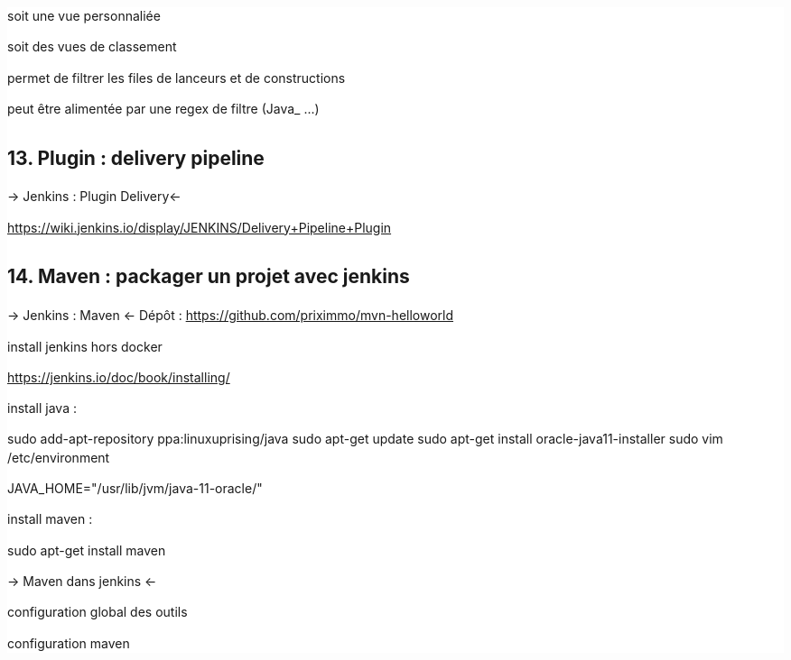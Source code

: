 soit une vue personnaliée


soit des vues de classement




permet de filtrer les files de lanceurs et de constructions



peut être alimentée par une regex de filtre (Java_ ...)
<br>


## 13. Plugin : delivery pipeline

-> Jenkins : Plugin Delivery<-

https://wiki.jenkins.io/display/JENKINS/Delivery+Pipeline+Plugin
<br>


## 14. Maven : packager un projet avec jenkins

-> Jenkins : Maven <-
Dépôt : https://github.com/priximmo/mvn-helloworld


install jenkins hors docker


https://jenkins.io/doc/book/installing/




install java :


sudo add-apt-repository ppa:linuxuprising/java
sudo apt-get update
sudo apt-get install oracle-java11-installer
sudo vim /etc/environment 

JAVA_HOME="/usr/lib/jvm/java-11-oracle/"



install maven :


sudo apt-get install maven



-> Maven dans jenkins <-


configuration global des outils



configuration maven


